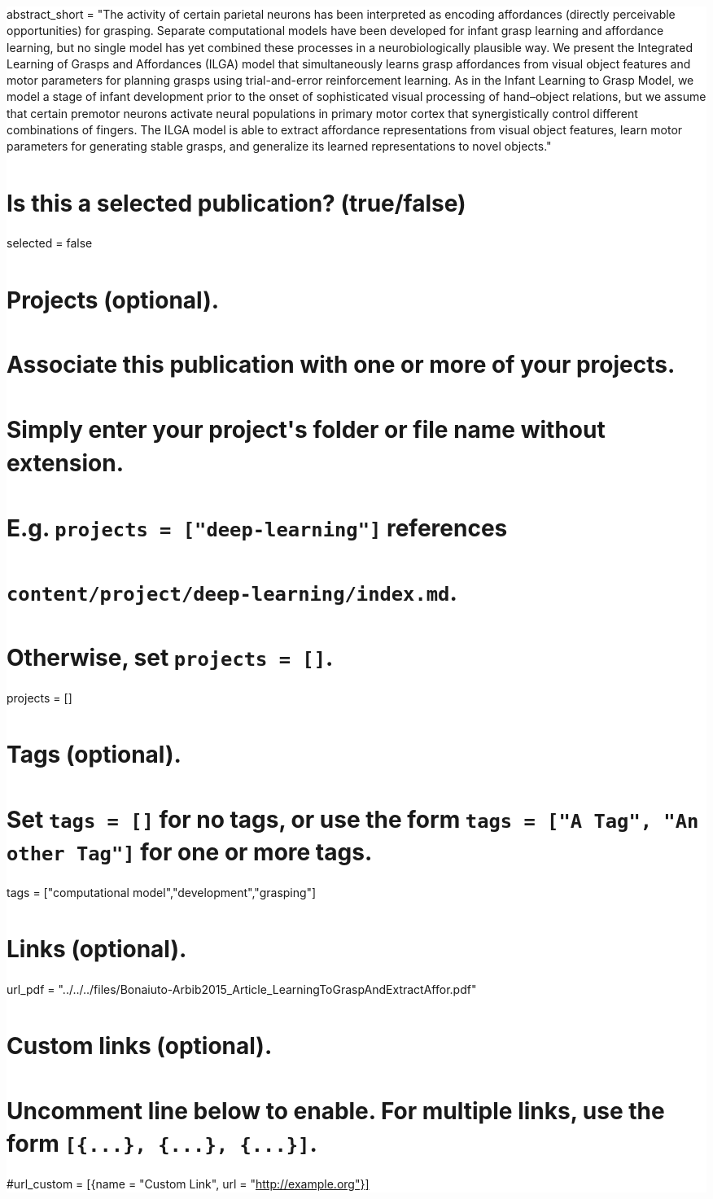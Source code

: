 abstract_short = "The activity of certain parietal neurons has been interpreted as encoding affordances (directly perceivable opportunities) for grasping. Separate computational models have been developed for infant grasp learning and affordance learning, but no single model has yet combined these processes in a neurobiologically plausible way. We present the Integrated Learning of Grasps and Affordances (ILGA) model that simultaneously learns grasp affordances from visual object features and motor parameters for planning grasps using trial-and-error reinforcement learning. As in the Infant Learning to Grasp Model, we model a stage of infant development prior to the onset of sophisticated visual processing of hand–object relations, but we assume that certain premotor neurons activate neural populations in primary motor cortex that synergistically control different combinations of fingers. The ILGA model is able to extract affordance representations from visual object features, learn motor parameters for generating stable grasps, and generalize its learned representations to novel objects."

# Is this a selected publication? (true/false)
selected = false

# Projects (optional).
#   Associate this publication with one or more of your projects.
#   Simply enter your project's folder or file name without extension.
#   E.g. `projects = ["deep-learning"]` references 
#   `content/project/deep-learning/index.md`.
#   Otherwise, set `projects = []`.
projects = []

# Tags (optional).
#   Set `tags = []` for no tags, or use the form `tags = ["A Tag", "Another Tag"]` for one or more tags.
tags = ["computational model","development","grasping"]

# Links (optional).
url_pdf = "../../../files/Bonaiuto-Arbib2015_Article_LearningToGraspAndExtractAffor.pdf"

# Custom links (optional).
#   Uncomment line below to enable. For multiple links, use the form `[{...}, {...}, {...}]`.
#url_custom = [{name = "Custom Link", url = "http://example.org"}]
